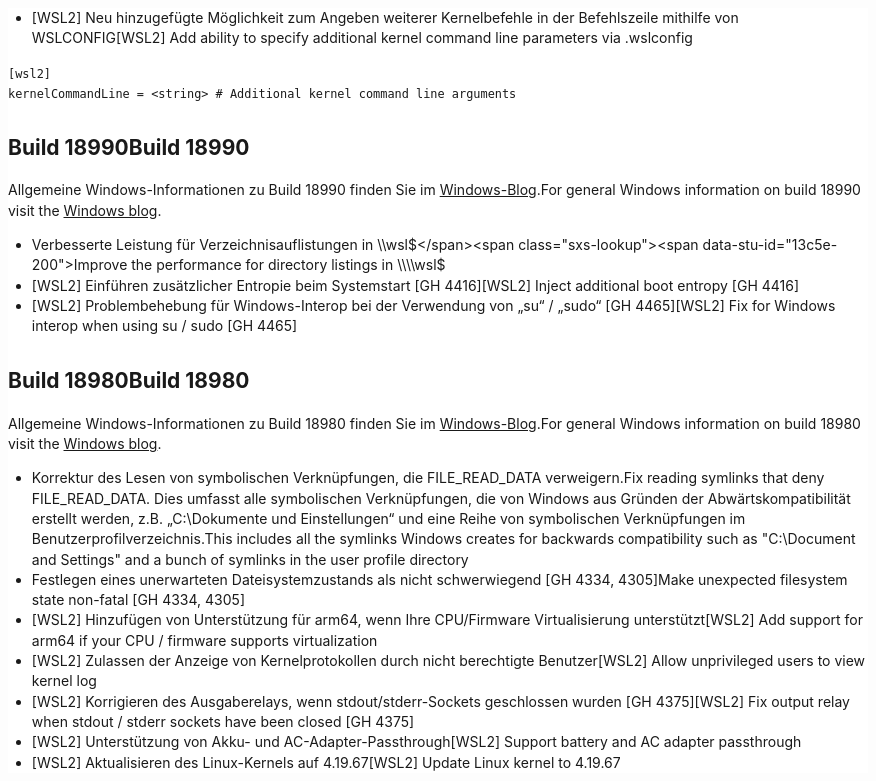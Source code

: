 * <span data-ttu-id="13c5e-197">[WSL2] Neu hinzugefügte Möglichkeit zum Angeben weiterer Kernelbefehle in der Befehlszeile mithilfe von WSLCONFIG</span><span class="sxs-lookup"><span data-stu-id="13c5e-197">[WSL2] Add ability to specify additional kernel command line parameters via .wslconfig</span></span>
```
[wsl2]
kernelCommandLine = <string> # Additional kernel command line arguments
```

## <a name="build-18990"></a><span data-ttu-id="13c5e-198">Build 18990</span><span class="sxs-lookup"><span data-stu-id="13c5e-198">Build 18990</span></span>
<span data-ttu-id="13c5e-199">Allgemeine Windows-Informationen zu Build 18990 finden Sie im [Windows-Blog](https://blogs.windows.com/windowsexperience/2019/09/24/announcing-windows-10-insider-preview-build-18990/).</span><span class="sxs-lookup"><span data-stu-id="13c5e-199">For general Windows information on build 18990 visit the [Windows blog](https://blogs.windows.com/windowsexperience/2019/09/24/announcing-windows-10-insider-preview-build-18990/).</span></span>

* <span data-ttu-id="13c5e-200">Verbesserte Leistung für Verzeichnisauflistungen in \\\\wsl$</span><span class="sxs-lookup"><span data-stu-id="13c5e-200">Improve the performance for directory listings in \\\\wsl$</span></span>
* <span data-ttu-id="13c5e-201">[WSL2] Einführen zusätzlicher Entropie beim Systemstart [GH 4416]</span><span class="sxs-lookup"><span data-stu-id="13c5e-201">[WSL2] Inject additional boot entropy [GH 4416]</span></span>
* <span data-ttu-id="13c5e-202">[WSL2] Problembehebung für Windows-Interop bei der Verwendung von „su“ / „sudo“ [GH 4465]</span><span class="sxs-lookup"><span data-stu-id="13c5e-202">[WSL2] Fix for Windows interop when using su / sudo [GH 4465]</span></span>

## <a name="build-18980"></a><span data-ttu-id="13c5e-203">Build 18980</span><span class="sxs-lookup"><span data-stu-id="13c5e-203">Build 18980</span></span>
<span data-ttu-id="13c5e-204">Allgemeine Windows-Informationen zu Build 18980 finden Sie im [Windows-Blog](https://blogs.windows.com/windowsexperience/2019/09/11/announcing-windows-10-insider-preview-build-18980/).</span><span class="sxs-lookup"><span data-stu-id="13c5e-204">For general Windows information on build 18980 visit the [Windows blog](https://blogs.windows.com/windowsexperience/2019/09/11/announcing-windows-10-insider-preview-build-18980/).</span></span>

* <span data-ttu-id="13c5e-205">Korrektur des Lesen von symbolischen Verknüpfungen, die FILE_READ_DATA verweigern.</span><span class="sxs-lookup"><span data-stu-id="13c5e-205">Fix reading symlinks that deny FILE_READ_DATA.</span></span> <span data-ttu-id="13c5e-206">Dies umfasst alle symbolischen Verknüpfungen, die von Windows aus Gründen der Abwärtskompatibilität erstellt werden, z.B. „C:\Dokumente und Einstellungen“ und eine Reihe von symbolischen Verknüpfungen im Benutzerprofilverzeichnis.</span><span class="sxs-lookup"><span data-stu-id="13c5e-206">This includes all the symlinks Windows creates for backwards compatibility such as "C:\Document and Settings" and a bunch of symlinks in the user profile directory</span></span>
* <span data-ttu-id="13c5e-207">Festlegen eines unerwarteten Dateisystemzustands als nicht schwerwiegend [GH 4334, 4305]</span><span class="sxs-lookup"><span data-stu-id="13c5e-207">Make unexpected filesystem state non-fatal [GH 4334, 4305]</span></span>
* <span data-ttu-id="13c5e-208">[WSL2] Hinzufügen von Unterstützung für arm64, wenn Ihre CPU/Firmware Virtualisierung unterstützt</span><span class="sxs-lookup"><span data-stu-id="13c5e-208">[WSL2] Add support for arm64 if your CPU / firmware supports virtualization</span></span>
* <span data-ttu-id="13c5e-209">[WSL2] Zulassen der Anzeige von Kernelprotokollen durch nicht berechtigte Benutzer</span><span class="sxs-lookup"><span data-stu-id="13c5e-209">[WSL2] Allow unprivileged users to view kernel log</span></span>
* <span data-ttu-id="13c5e-210">[WSL2] Korrigieren des Ausgaberelays, wenn stdout/stderr-Sockets geschlossen wurden [GH 4375]</span><span class="sxs-lookup"><span data-stu-id="13c5e-210">[WSL2] Fix output relay when stdout / stderr sockets have been closed [GH 4375]</span></span>
* <span data-ttu-id="13c5e-211">[WSL2] Unterstützung von Akku- und AC-Adapter-Passthrough</span><span class="sxs-lookup"><span data-stu-id="13c5e-211">[WSL2] Support battery and AC adapter passthrough</span></span>
* <span data-ttu-id="13c5e-212">[WSL2] Aktualisieren des Linux-Kernels auf 4.19.67</span><span class="sxs-lookup"><span data-stu-id="13c5e-212">[WSL2] Update Linux kernel to 4.19.67</span></span>